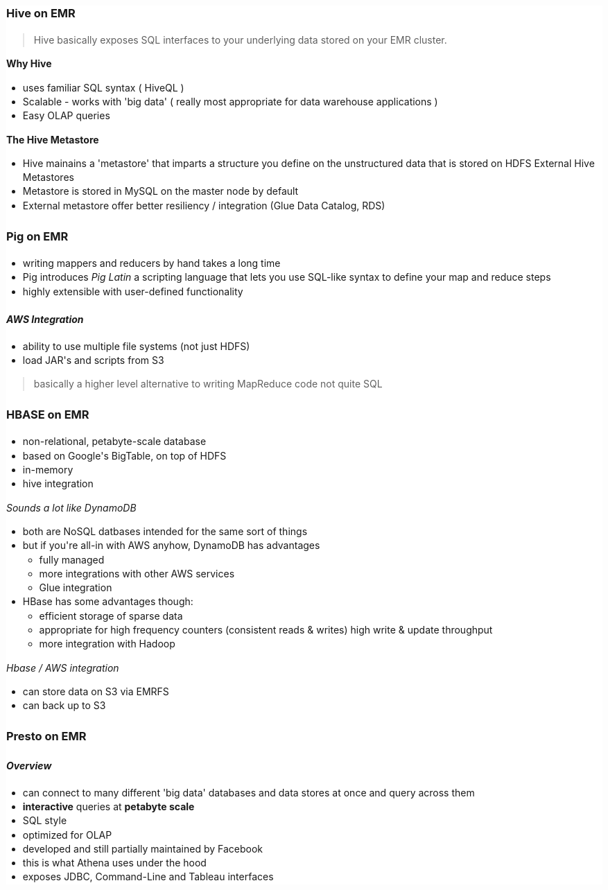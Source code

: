 ### Hive on EMR
> Hive basically exposes SQL interfaces to your underlying data stored on your EMR cluster.

**Why Hive**
- uses familiar SQL syntax ( HiveQL )
- Scalable - works with 'big data' ( really most appropriate for data warehouse applications )
- Easy OLAP queries

**The Hive Metastore**
- Hive mainains a 'metastore' that imparts a structure you define on the unstructured data that is stored on HDFS 
External Hive Metastores
- Metastore is stored in MySQL on the master node by default
- External metastore offer better resiliency / integration (Glue Data Catalog, RDS)

### Pig on EMR
- writing mappers and reducers by hand takes a long time
- Pig introduces *Pig Latin* a scripting language that lets you use SQL-like syntax to define your map and reduce steps
- highly extensible with user-defined functionality

#### *AWS Integration*
- ability to use multiple file systems (not just HDFS)
- load JAR's and scripts from S3

> basically a higher level alternative to writing MapReduce code not quite SQL

### HBASE on EMR
- non-relational, petabyte-scale database
- based on Google's BigTable, on top of HDFS
- in-memory
- hive integration

*Sounds a lot like DynamoDB*  
- both are NoSQL datbases intended for the same sort of things
- but if you're all-in with AWS anyhow, DynamoDB has advantages
    - fully managed
    - more integrations with other AWS services
    - Glue integration
- HBase has some advantages though:
    - efficient storage of sparse data
    - appropriate for high frequency counters (consistent reads & writes)
    high write & update throughput
    - more integration with Hadoop

*Hbase / AWS integration*
- can store data on S3 via EMRFS
- can back up to S3

### Presto on EMR
#### *Overview*
- can connect to many different 'big data' databases and data stores at once and query across them
- **interactive** queries at **petabyte scale**
- SQL style
- optimized for OLAP 
- developed and still partially maintained by Facebook
- this is what Athena uses under the hood
- exposes JDBC, Command-Line and Tableau interfaces
